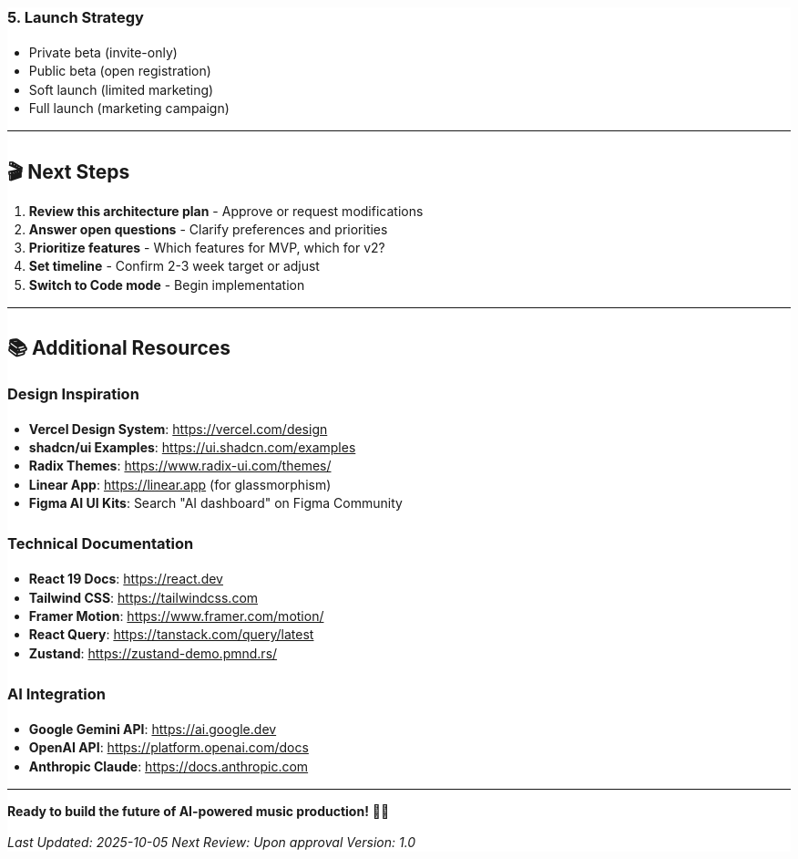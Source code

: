 ### 5. **Launch Strategy**
- Private beta (invite-only)
- Public beta (open registration)
- Soft launch (limited marketing)
- Full launch (marketing campaign)

---

## 🎬 Next Steps

1. **Review this architecture plan** - Approve or request modifications
2. **Answer open questions** - Clarify preferences and priorities
3. **Prioritize features** - Which features for MVP, which for v2?
4. **Set timeline** - Confirm 2-3 week target or adjust
5. **Switch to Code mode** - Begin implementation

---

## 📚 Additional Resources

### Design Inspiration
- **Vercel Design System**: https://vercel.com/design
- **shadcn/ui Examples**: https://ui.shadcn.com/examples
- **Radix Themes**: https://www.radix-ui.com/themes/
- **Linear App**: https://linear.app (for glassmorphism)
- **Figma AI UI Kits**: Search "AI dashboard" on Figma Community

### Technical Documentation
- **React 19 Docs**: https://react.dev
- **Tailwind CSS**: https://tailwindcss.com
- **Framer Motion**: https://www.framer.com/motion/
- **React Query**: https://tanstack.com/query/latest
- **Zustand**: https://zustand-demo.pmnd.rs/

### AI Integration
- **Google Gemini API**: https://ai.google.dev
- **OpenAI API**: https://platform.openai.com/docs
- **Anthropic Claude**: https://docs.anthropic.com

---

**Ready to build the future of AI-powered music production!** 🎵✨

*Last Updated: 2025-10-05*
*Next Review: Upon approval*
*Version: 1.0*